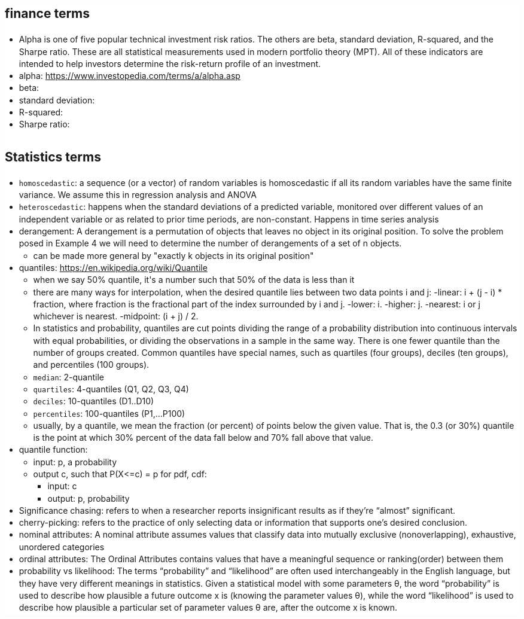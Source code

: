 ## finance terms
- Alpha is one of five popular technical investment risk ratios. The others are beta, standard deviation, R-squared, and the Sharpe ratio. These are all statistical measurements used in modern portfolio theory (MPT). All of these indicators are intended to help investors determine the risk-return profile of an investment.
- alpha: https://www.investopedia.com/terms/a/alpha.asp
- beta: 
- standard deviation: 
- R-squared: 
- Sharpe ratio: 

## Statistics terms
- `homoscedastic`: a sequence (or a vector) of random variables is homoscedastic if all its random variables have the same finite variance. We assume this in regression analysis and ANOVA
- `heteroscedastic`: happens when the standard deviations of a predicted variable, monitored over different values of an independent variable or as related to prior time periods, are non-constant. Happens in time series analysis
- derangement: A derangement is a permutation of objects that leaves no object in its original position. To solve the problem posed in Example 4 we will need to determine the number of derangements of a set of n objects.
    - can be made more general by "exactly k objects in its original position"
- quantiles: https://en.wikipedia.org/wiki/Quantile
    - when we say 50% quantile, it's a number such that 50% of the data is less than it
    - there are many ways for interpolation, when the desired quantile lies between two data points i and j:
        -linear: i + (j - i) * fraction, where fraction is the fractional part of the index surrounded by i and j.
        -lower: i.
        -higher: j.
        -nearest: i or j whichever is nearest.
        -midpoint: (i + j) / 2.
    - In statistics and probability, quantiles are cut points dividing the range of a probability distribution into continuous intervals with equal probabilities, or dividing the observations in a sample in the same way. There is one fewer quantile than the number of groups created. Common quantiles have special names, such as quartiles (four groups), deciles (ten groups), and percentiles (100 groups).
    - `median`: 2-quantile
    - `quartiles`: 4-quantiles (Q1, Q2, Q3, Q4)
    - `deciles`: 10-quantiles (D1..D10)
    - `percentiles`: 100-quantiles (P1,...P100)
    - usually, by a quantile, we mean the fraction (or percent) of points below the given value. That is, the 0.3 (or 30%) quantile is the point at which 30% percent of the data fall below and 70% fall above that value.
- quantile function: 
    - input: p, a probability
    - output c, such that P(X<=c) = p
    for pdf, cdf:
        - input: c
        - output: p, probability 
- Significance chasing: refers to when a researcher reports insignificant results as if they’re “almost” significant.
- cherry-picking: refers to the practice of only selecting data or information that supports one’s desired conclusion.
- nominal attributes: A nominal attribute assumes values that classify data into mutually exclusive (nonoverlapping), exhaustive, unordered categories
- ordinal attributes: The Ordinal Attributes contains values that have a meaningful sequence or ranking(order) between them
- probability vs likelihood: The terms “probability” and “likelihood” are often used interchangeably in the English language, but they have very different meanings in statistics. Given a statistical model with some parameters θ, the word “probability” is used to describe how plausible a future outcome x is (knowing the parameter values θ), while the word “likelihood” is used to describe how plausible a particular set of parameter values θ are, after the outcome x is known.